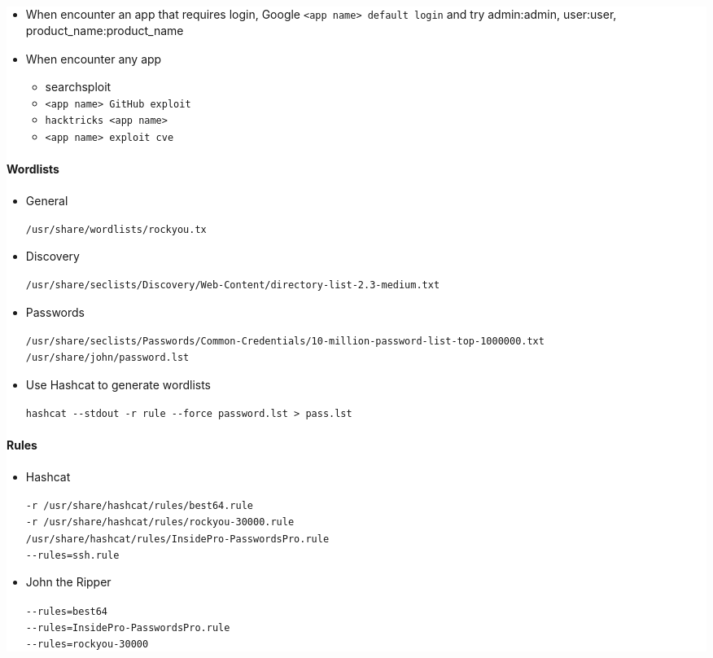 - When encounter an app that requires login, Google `<app name> default login` and try admin:admin, user:user, product_name:product_name

- When encounter any app

  - searchsploit
  - `<app name> GitHub exploit`
  - `hacktricks <app name>`
  - `<app name> exploit cve`

  

#### Wordlists

- General

  ```
  /usr/share/wordlists/rockyou.tx
  ```

- Discovery

  ```
  /usr/share/seclists/Discovery/Web-Content/directory-list-2.3-medium.txt
  ```

- Passwords

  ```
  /usr/share/seclists/Passwords/Common-Credentials/10-million-password-list-top-1000000.txt
  /usr/share/john/password.lst
  ```

- Use Hashcat to generate wordlists

  ```
  hashcat --stdout -r rule --force password.lst > pass.lst
  ```

  

#### Rules

- Hashcat

  ```
  -r /usr/share/hashcat/rules/best64.rule
  -r /usr/share/hashcat/rules/rockyou-30000.rule
  /usr/share/hashcat/rules/InsidePro-PasswordsPro.rule
  --rules=ssh.rule
  ```

  

- John the Ripper

  ```
  --rules=best64
  --rules=InsidePro-PasswordsPro.rule
  --rules=rockyou-30000
  
  ```
  